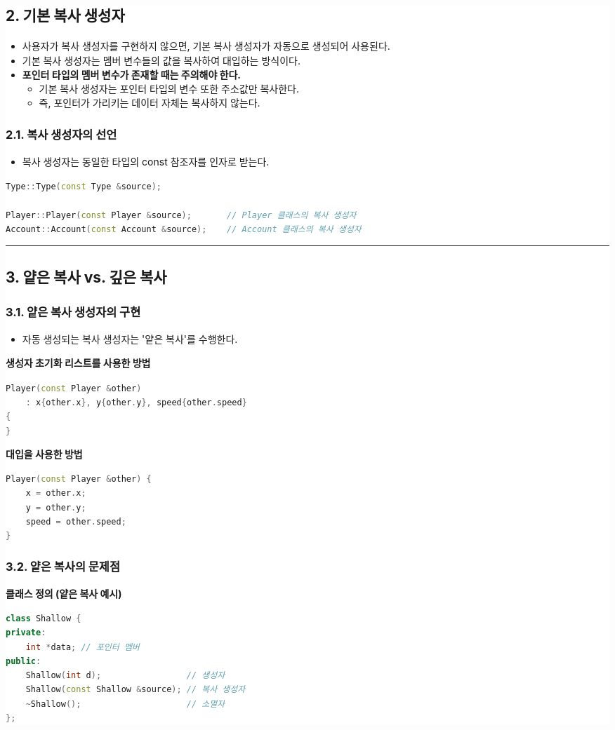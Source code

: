 
## 2. 기본 복사 생성자

- 사용자가 복사 생성자를 구현하지 않으면, 기본 복사 생성자가 자동으로 생성되어 사용된다.
- 기본 복사 생성자는 멤버 변수들의 값을 복사하여 대입하는 방식이다.
- **포인터 타입의 멤버 변수가 존재할 때는 주의해야 한다.**
  - 기본 복사 생성자는 포인터 타입의 변수 또한 주소값만 복사한다.
  - 즉, 포인터가 가리키는 데이터 자체는 복사하지 않는다.

### 2.1. 복사 생성자의 선언
- 복사 생성자는 동일한 타입의 const 참조자를 인자로 받는다.
```cpp
Type::Type(const Type &source);

Player::Player(const Player &source);       // Player 클래스의 복사 생성자
Account::Account(const Account &source);    // Account 클래스의 복사 생성자
```

---

## 3. 얕은 복사 vs. 깊은 복사

### 3.1. 얕은 복사 생성자의 구현
- 자동 생성되는 복사 생성자는 '얕은 복사'를 수행한다.

**생성자 초기화 리스트를 사용한 방법**
```cpp
Player(const Player &other)
    : x{other.x}, y{other.y}, speed{other.speed}
{
}
```

**대입을 사용한 방법**
```cpp
Player(const Player &other) {
    x = other.x;
    y = other.y;
    speed = other.speed;
}
```

### 3.2. 얕은 복사의 문제점

**클래스 정의 (얕은 복사 예시)**
```cpp
class Shallow {
private: 
    int *data; // 포인터 멤버
public:
    Shallow(int d);                 // 생성자
    Shallow(const Shallow &source); // 복사 생성자
    ~Shallow();                     // 소멸자
};
```
